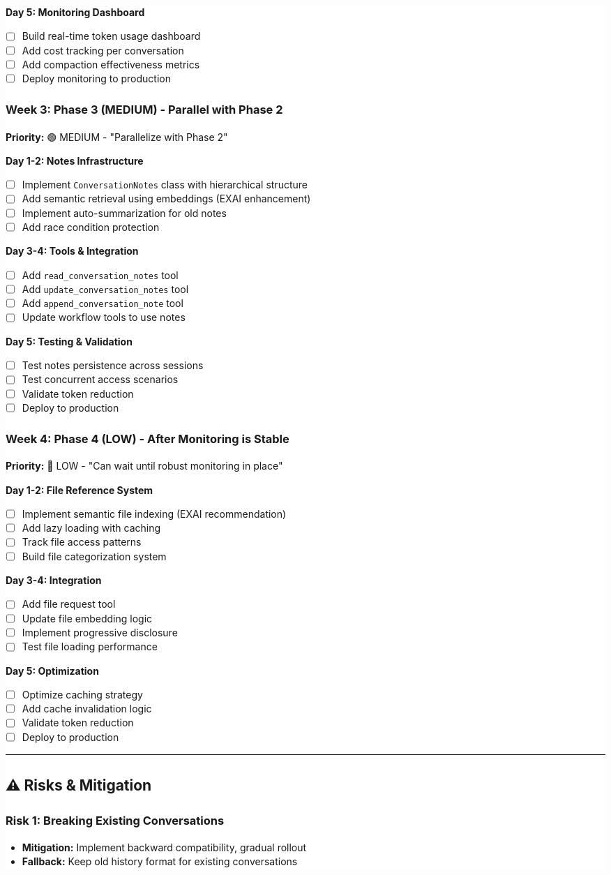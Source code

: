 **Day 5: Monitoring Dashboard**
- [ ] Build real-time token usage dashboard
- [ ] Add cost tracking per conversation
- [ ] Add compaction effectiveness metrics
- [ ] Deploy monitoring to production

### **Week 3: Phase 3 (MEDIUM) - Parallel with Phase 2**
**Priority:** 🟢 MEDIUM - "Parallelize with Phase 2"

**Day 1-2: Notes Infrastructure**
- [ ] Implement `ConversationNotes` class with hierarchical structure
- [ ] Add semantic retrieval using embeddings (EXAI enhancement)
- [ ] Implement auto-summarization for old notes
- [ ] Add race condition protection

**Day 3-4: Tools & Integration**
- [ ] Add `read_conversation_notes` tool
- [ ] Add `update_conversation_notes` tool
- [ ] Add `append_conversation_note` tool
- [ ] Update workflow tools to use notes

**Day 5: Testing & Validation**
- [ ] Test notes persistence across sessions
- [ ] Test concurrent access scenarios
- [ ] Validate token reduction
- [ ] Deploy to production

### **Week 4: Phase 4 (LOW) - After Monitoring is Stable**
**Priority:** 🔵 LOW - "Can wait until robust monitoring in place"

**Day 1-2: File Reference System**
- [ ] Implement semantic file indexing (EXAI recommendation)
- [ ] Add lazy loading with caching
- [ ] Track file access patterns
- [ ] Build file categorization system

**Day 3-4: Integration**
- [ ] Add file request tool
- [ ] Update file embedding logic
- [ ] Implement progressive disclosure
- [ ] Test file loading performance

**Day 5: Optimization**
- [ ] Optimize caching strategy
- [ ] Add cache invalidation logic
- [ ] Validate token reduction
- [ ] Deploy to production

---

## ⚠️ Risks & Mitigation

### **Risk 1: Breaking Existing Conversations**
- **Mitigation:** Implement backward compatibility, gradual rollout
- **Fallback:** Keep old history format for existing conversations
